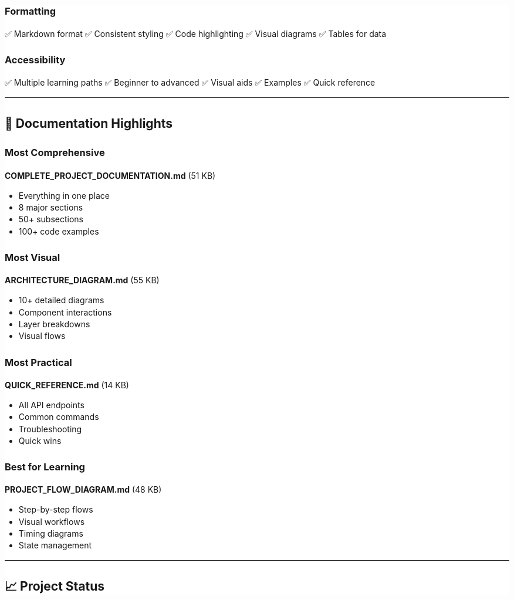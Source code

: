 ### Formatting
✅ Markdown format
✅ Consistent styling
✅ Code highlighting
✅ Visual diagrams
✅ Tables for data

### Accessibility
✅ Multiple learning paths
✅ Beginner to advanced
✅ Visual aids
✅ Examples
✅ Quick reference

---

## 🌟 Documentation Highlights

### Most Comprehensive
**COMPLETE_PROJECT_DOCUMENTATION.md** (51 KB)
- Everything in one place
- 8 major sections
- 50+ subsections
- 100+ code examples

### Most Visual
**ARCHITECTURE_DIAGRAM.md** (55 KB)
- 10+ detailed diagrams
- Component interactions
- Layer breakdowns
- Visual flows

### Most Practical
**QUICK_REFERENCE.md** (14 KB)
- All API endpoints
- Common commands
- Troubleshooting
- Quick wins

### Best for Learning
**PROJECT_FLOW_DIAGRAM.md** (48 KB)
- Step-by-step flows
- Visual workflows
- Timing diagrams
- State management

---

## 📈 Project Status
